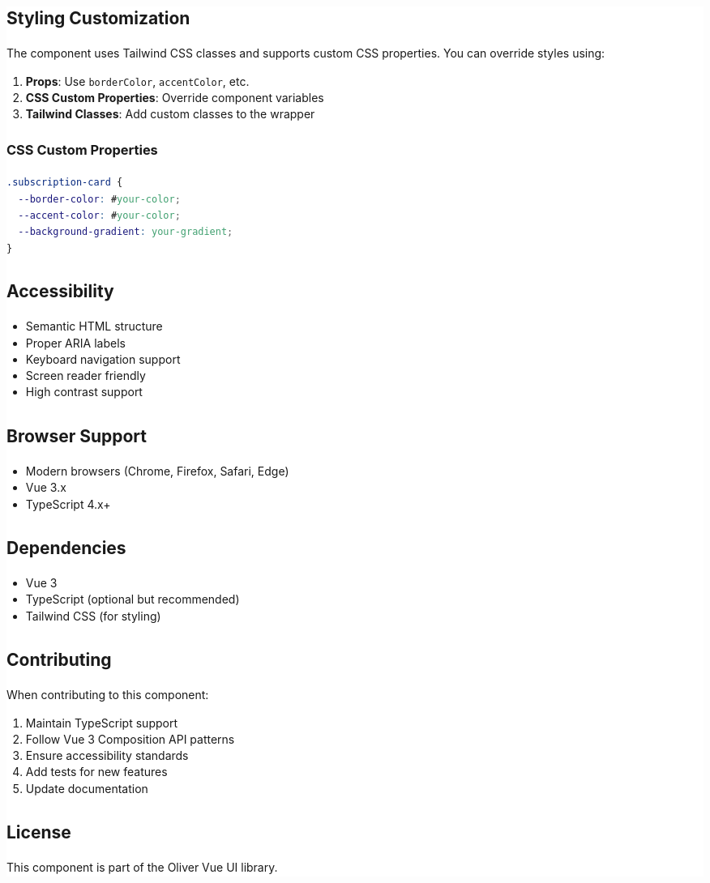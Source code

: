 ## Styling Customization

The component uses Tailwind CSS classes and supports custom CSS properties. You can override styles using:

1. **Props**: Use `borderColor`, `accentColor`, etc.
2. **CSS Custom Properties**: Override component variables
3. **Tailwind Classes**: Add custom classes to the wrapper

### CSS Custom Properties

```css
.subscription-card {
  --border-color: #your-color;
  --accent-color: #your-color;
  --background-gradient: your-gradient;
}
```

## Accessibility

- Semantic HTML structure
- Proper ARIA labels
- Keyboard navigation support
- Screen reader friendly
- High contrast support

## Browser Support

- Modern browsers (Chrome, Firefox, Safari, Edge)
- Vue 3.x
- TypeScript 4.x+

## Dependencies

- Vue 3
- TypeScript (optional but recommended)
- Tailwind CSS (for styling)

## Contributing

When contributing to this component:

1. Maintain TypeScript support
2. Follow Vue 3 Composition API patterns
3. Ensure accessibility standards
4. Add tests for new features
5. Update documentation

## License

This component is part of the Oliver Vue UI library.
